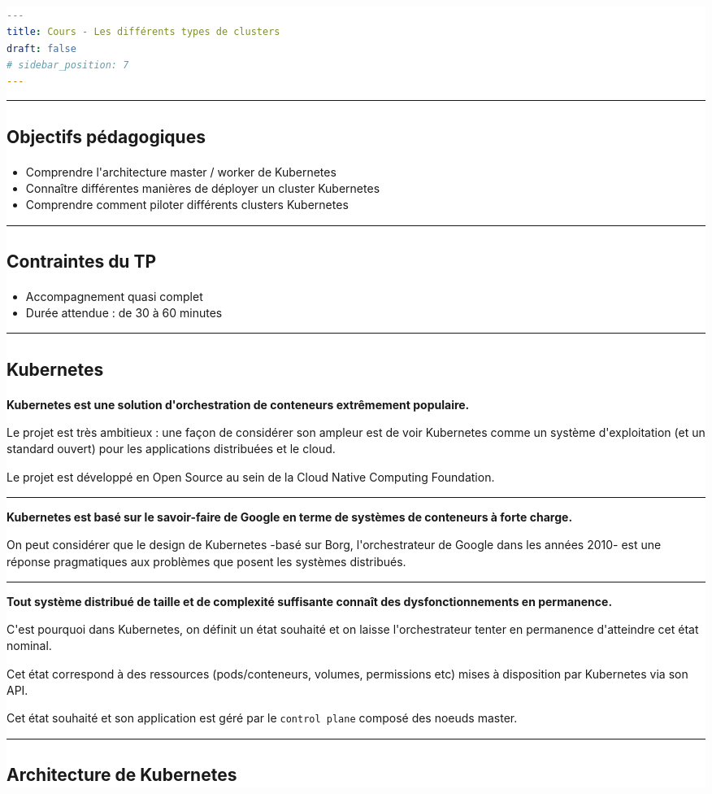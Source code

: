 ```yaml
---
title: Cours - Les différents types de clusters
draft: false
# sidebar_position: 7
---
```


--- 
## Objectifs pédagogiques 
- Comprendre l'architecture master / worker de Kubernetes
- Connaître différentes manières de déployer un cluster Kubernetes
- Comprendre comment piloter différents clusters Kubernetes

---

## Contraintes du TP 

- Accompagnement quasi complet
- Durée attendue : de 30 à 60 minutes 
---

## Kubernetes

**Kubernetes est une solution d'orchestration de conteneurs extrêmement populaire.**

Le projet est très ambitieux : une façon de considérer son ampleur est de voir Kubernetes comme un système d'exploitation (et un standard ouvert) pour les applications distribuées et le cloud.
 
Le projet est développé en Open Source au sein de la Cloud Native Computing Foundation.

---

**Kubernetes est basé sur le savoir-faire de Google en terme de systèmes de conteneurs à forte charge.**

On peut considérer que le design de Kubernetes -basé sur Borg, l'orchestrateur de Google dans les années 2010- est une réponse pragmatiques aux problèmes que posent les systèmes distribués.

---

**Tout système distribué de taille et de complexité suffisante connaît des dysfonctionnements en permanence.**

C'est pourquoi dans Kubernetes, on définit un état souhaité et on laisse l'orchestrateur tenter en permanence d'atteindre cet état nominal.

Cet état correspond à des ressources (pods/conteneurs, volumes, permissions etc) mises à disposition par Kubernetes via son API.

Cet état souhaité et son application est géré par le `control plane` composé des noeuds master.

---
## Architecture de Kubernetes
